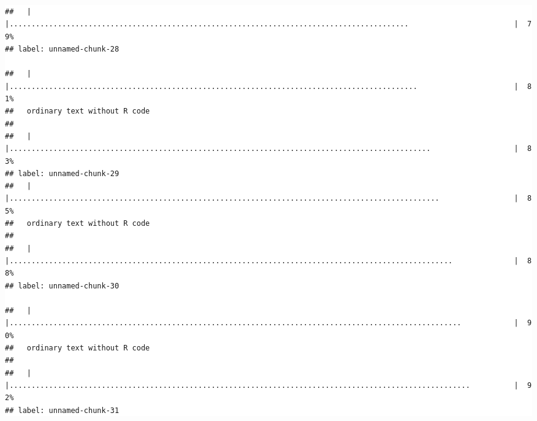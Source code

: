     ##   |                                                                                                                           |...........................................................................................                        |  79%
    ## label: unnamed-chunk-28

    ##   |                                                                                                                           |.............................................................................................                      |  81%
    ##   ordinary text without R code
    ## 
    ##   |                                                                                                                           |................................................................................................                   |  83%
    ## label: unnamed-chunk-29
    ##   |                                                                                                                           |..................................................................................................                 |  85%
    ##   ordinary text without R code
    ## 
    ##   |                                                                                                                           |.....................................................................................................              |  88%
    ## label: unnamed-chunk-30

    ##   |                                                                                                                           |.......................................................................................................            |  90%
    ##   ordinary text without R code
    ## 
    ##   |                                                                                                                           |.........................................................................................................          |  92%
    ## label: unnamed-chunk-31
